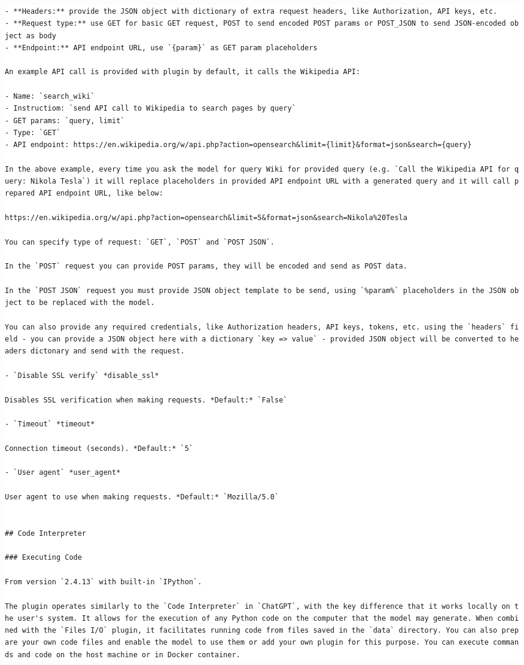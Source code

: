 ```
- **Headers:** provide the JSON object with dictionary of extra request headers, like Authorization, API keys, etc.
- **Request type:** use GET for basic GET request, POST to send encoded POST params or POST_JSON to send JSON-encoded object as body
- **Endpoint:** API endpoint URL, use `{param}` as GET param placeholders

An example API call is provided with plugin by default, it calls the Wikipedia API:

- Name: `search_wiki`
- Instructiom: `send API call to Wikipedia to search pages by query`
- GET params: `query, limit`
- Type: `GET`
- API endpoint: https://en.wikipedia.org/w/api.php?action=opensearch&limit={limit}&format=json&search={query}

In the above example, every time you ask the model for query Wiki for provided query (e.g. `Call the Wikipedia API for query: Nikola Tesla`) it will replace placeholders in provided API endpoint URL with a generated query and it will call prepared API endpoint URL, like below:

https://en.wikipedia.org/w/api.php?action=opensearch&limit=5&format=json&search=Nikola%20Tesla

You can specify type of request: `GET`, `POST` and `POST JSON`.

In the `POST` request you can provide POST params, they will be encoded and send as POST data.

In the `POST JSON` request you must provide JSON object template to be send, using `%param%` placeholders in the JSON object to be replaced with the model.

You can also provide any required credentials, like Authorization headers, API keys, tokens, etc. using the `headers` field - you can provide a JSON object here with a dictionary `key => value` - provided JSON object will be converted to headers dictonary and send with the request.

- `Disable SSL verify` *disable_ssl*

Disables SSL verification when making requests. *Default:* `False`

- `Timeout` *timeout*

Connection timeout (seconds). *Default:* `5`

- `User agent` *user_agent*

User agent to use when making requests. *Default:* `Mozilla/5.0`


## Code Interpreter

### Executing Code

From version `2.4.13` with built-in `IPython`.

The plugin operates similarly to the `Code Interpreter` in `ChatGPT`, with the key difference that it works locally on the user's system. It allows for the execution of any Python code on the computer that the model may generate. When combined with the `Files I/O` plugin, it facilitates running code from files saved in the `data` directory. You can also prepare your own code files and enable the model to use them or add your own plugin for this purpose. You can execute commands and code on the host machine or in Docker container.

```